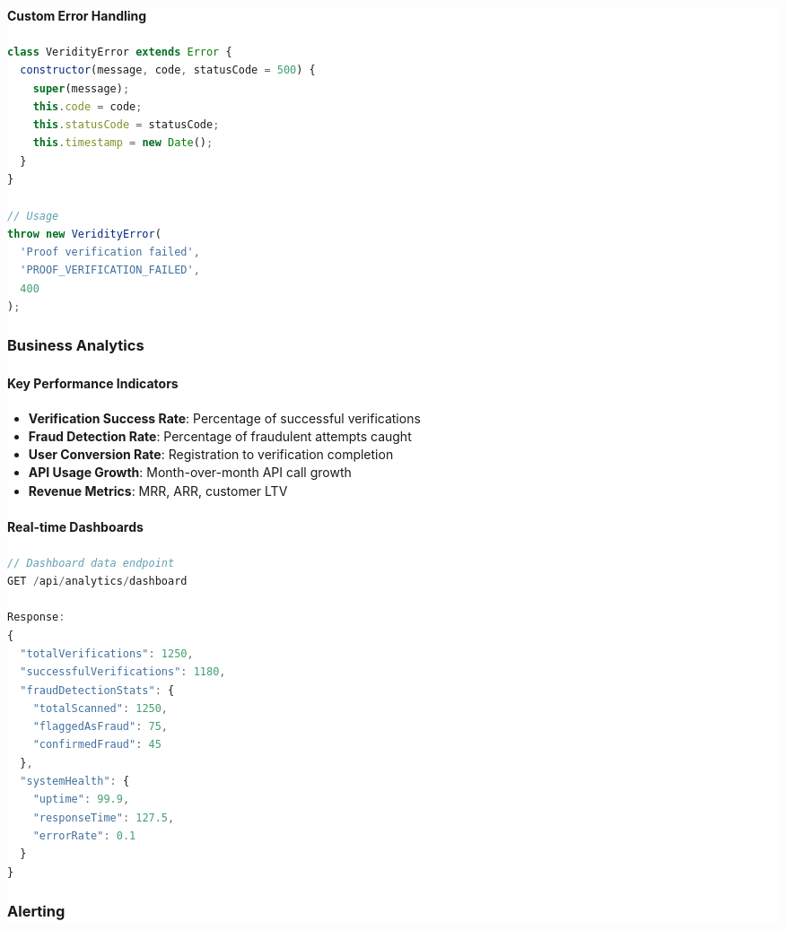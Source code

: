 #### Custom Error Handling
```javascript
class VeridityError extends Error {
  constructor(message, code, statusCode = 500) {
    super(message);
    this.code = code;
    this.statusCode = statusCode;
    this.timestamp = new Date();
  }
}

// Usage
throw new VeridityError(
  'Proof verification failed',
  'PROOF_VERIFICATION_FAILED',
  400
);
```

### Business Analytics

#### Key Performance Indicators
- **Verification Success Rate**: Percentage of successful verifications
- **Fraud Detection Rate**: Percentage of fraudulent attempts caught
- **User Conversion Rate**: Registration to verification completion
- **API Usage Growth**: Month-over-month API call growth
- **Revenue Metrics**: MRR, ARR, customer LTV

#### Real-time Dashboards
```javascript
// Dashboard data endpoint
GET /api/analytics/dashboard

Response:
{
  "totalVerifications": 1250,
  "successfulVerifications": 1180,
  "fraudDetectionStats": {
    "totalScanned": 1250,
    "flaggedAsFraud": 75,
    "confirmedFraud": 45
  },
  "systemHealth": {
    "uptime": 99.9,
    "responseTime": 127.5,
    "errorRate": 0.1
  }
}
```

### Alerting
